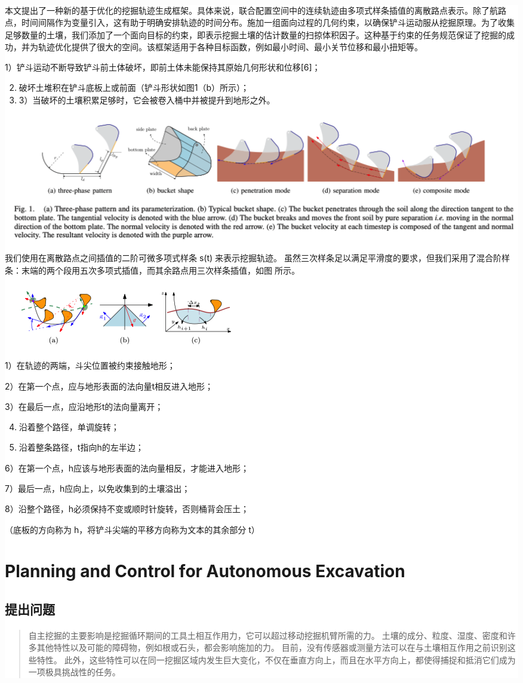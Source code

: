 本文提出了一种新的基于优化的挖掘轨迹生成框架。具体来说，联合配置空间中的连续轨迹由多项式样条插值的离散路点表示。除了航路点，时间间隔作为变量引入，这有助于明确安排轨迹的时间分布。施加一组面向过程的几何约束，以确保铲斗运动服从挖掘原理。为了收集足够数量的土壤，我们添加了一个面向目标的约束，即表示挖掘土壤的估计数量的扫掠体积因子。这种基于约束的任务规范保证了挖掘的成功，并为轨迹优化提供了很大的空间。该框架适用于各种目标函数，例如最小时间、最小关节位移和最小扭矩等。

1）铲斗运动不断导致铲斗前土体破坏，即前土体未能保持其原始几何形状和位移[6]；

2) 破坏土堆积在铲斗底板上或前面（铲斗形状如图1（b）所示）；
3) 3）当破坏的土壤积累足够时，它会被卷入桶中并被提升到地形之外。

![挖掘轨迹](./study/挖掘轨迹.png)

我们使用在离散路点之间插值的二阶可微多项式样条 s(t) 来表示挖掘轨迹。 虽然三次样条足以满足平滑度的要求，但我们采用了混合阶样条：末端的两个段用五次多项式插值，而其余路点用三次样条插值，如图 所示。
![挖掘轨迹](./study/差值轨迹.png)

1）在轨迹的两端，斗尖位置被约束接触地形；

2）在第一个点，应与地形表面的法向量t相反进入地形；

3）在最后一点，应沿地形t的法向量离开；

4) 沿着整个路径，单调旋转；

5) 沿着整条路径，t指向h的左半边；

6）在第一个点，h应该与地形表面的法向量相反，才能进入地形；

7）最后一点，h应向上，以免收集到的土壤溢出；

8）沿整个路径，h必须保持不变或顺时针旋转，否则桶背会压土；

（底板的方向称为 h，将铲斗尖端的平移方向称为文本的其余部分 t）



# Planning and Control for Autonomous Excavation
## 提出问题
> 自主挖掘的主要影响是挖掘循环期间的工具土相互作用力，它可以超过移动挖掘机臂所需的力。 土壤的成分、粒度、湿度、密度和许多其他特性以及可能的障碍物，例如根或石头，都会影响施加的力。 目前，没有传感器或测量方法可以在与土壤相互作用之前识别这些特性。 此外，这些特性可以在同一挖掘区域内发生巨大变化，不仅在垂直方向上，而且在水平方向上，都使得捕捉和抵消它们成为一项极具挑战性的任务。


[^6]: Sung-Keun Kim, Jongwon Seo, and Jeﬀrey S Russell. Intelligent navigation strategies for an automated earthwork system. Automation in Construction, 21:132–147, 2012.
[^7]: Jeonghwan Kim, Dong-eun Lee, and Jongwon Seo. Task planning strategy and path similarity analysis for an autonomous excavator. Automation in Construction, 112:103108, 2020.